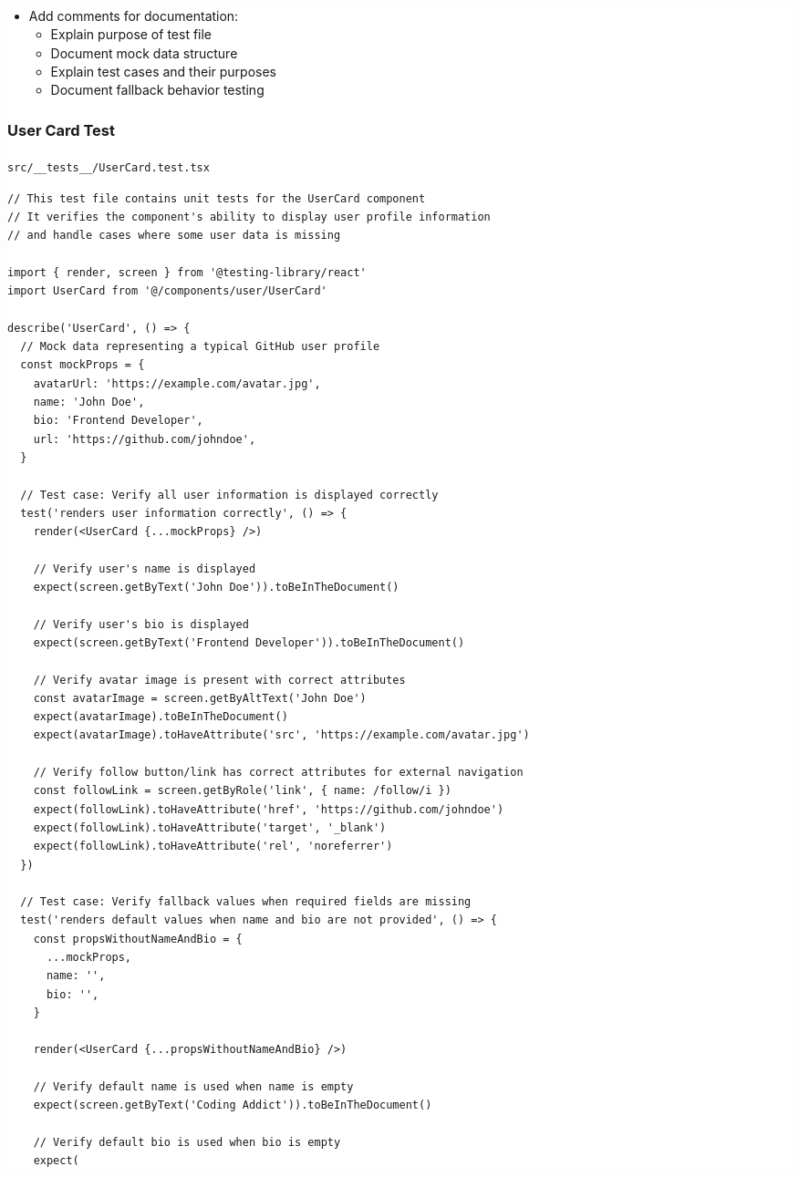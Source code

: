- Add comments for documentation:
  - Explain purpose of test file
  - Document mock data structure
  - Explain test cases and their purposes
  - Document fallback behavior testing

### User Card Test

`src/__tests__/UserCard.test.tsx`

```tsx
// This test file contains unit tests for the UserCard component
// It verifies the component's ability to display user profile information
// and handle cases where some user data is missing

import { render, screen } from '@testing-library/react'
import UserCard from '@/components/user/UserCard'

describe('UserCard', () => {
  // Mock data representing a typical GitHub user profile
  const mockProps = {
    avatarUrl: 'https://example.com/avatar.jpg',
    name: 'John Doe',
    bio: 'Frontend Developer',
    url: 'https://github.com/johndoe',
  }

  // Test case: Verify all user information is displayed correctly
  test('renders user information correctly', () => {
    render(<UserCard {...mockProps} />)

    // Verify user's name is displayed
    expect(screen.getByText('John Doe')).toBeInTheDocument()

    // Verify user's bio is displayed
    expect(screen.getByText('Frontend Developer')).toBeInTheDocument()

    // Verify avatar image is present with correct attributes
    const avatarImage = screen.getByAltText('John Doe')
    expect(avatarImage).toBeInTheDocument()
    expect(avatarImage).toHaveAttribute('src', 'https://example.com/avatar.jpg')

    // Verify follow button/link has correct attributes for external navigation
    const followLink = screen.getByRole('link', { name: /follow/i })
    expect(followLink).toHaveAttribute('href', 'https://github.com/johndoe')
    expect(followLink).toHaveAttribute('target', '_blank')
    expect(followLink).toHaveAttribute('rel', 'noreferrer')
  })

  // Test case: Verify fallback values when required fields are missing
  test('renders default values when name and bio are not provided', () => {
    const propsWithoutNameAndBio = {
      ...mockProps,
      name: '',
      bio: '',
    }

    render(<UserCard {...propsWithoutNameAndBio} />)

    // Verify default name is used when name is empty
    expect(screen.getByText('Coding Addict')).toBeInTheDocument()

    // Verify default bio is used when bio is empty
    expect(
```
